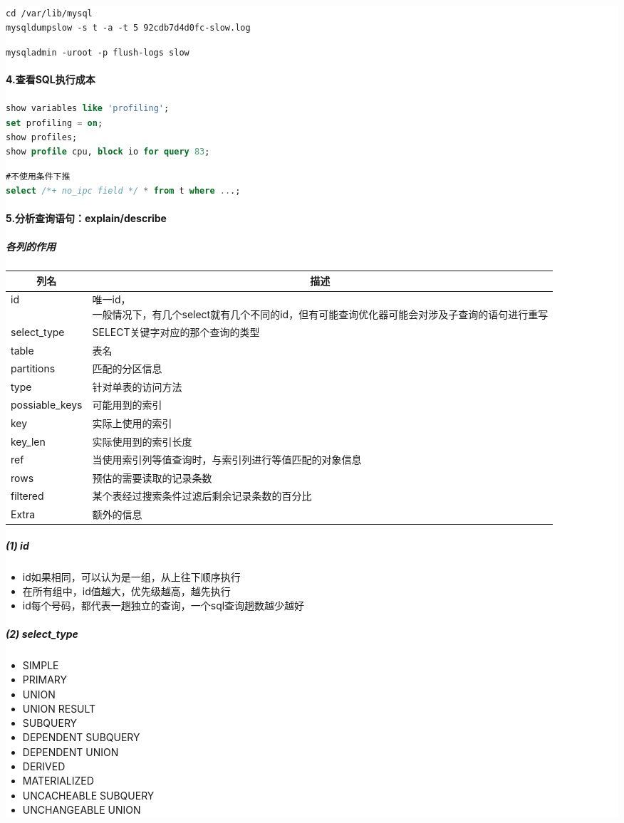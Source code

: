 ```shell
cd /var/lib/mysql
mysqldumpslow -s t -a -t 5 92cdb7d4d0fc-slow.log
```
```shell
mysqladmin -uroot -p flush-logs slow
```

#### 4.查看SQL执行成本
```sql
show variables like 'profiling';
set profiling = on;
show profiles;
show profile cpu, block io for query 83;
```

```sql
#不使用条件下推
select /*+ no_ipc field */ * from t where ...;
```

#### 5.分析查询语句：explain/describe
##### 各列的作用
| 列名           | 描述                                                         |
| -------------- | ------------------------------------------------------------ |
| id             | 唯一id，<br/>一般情况下，有几个select就有几个不同的id，但有可能查询优化器可能会对涉及子查询的语句进行重写 |
| select_type    | SELECT关键字对应的那个查询的类型                             |
| table          | 表名                                                         |
| partitions     | 匹配的分区信息                                               |
| type           | 针对单表的访问方法                                           |
| possiable_keys | 可能用到的索引                                               |
| key            | 实际上使用的索引                                             |
| key_len        | 实际使用到的索引长度                                         |
| ref            | 当使用索引列等值查询时，与索引列进行等值匹配的对象信息       |
| rows           | 预估的需要读取的记录条数                                     |
| filtered       | 某个表经过搜索条件过滤后剩余记录条数的百分比                 |
| Extra          | 额外的信息                                                   |

##### (1) id
- id如果相同，可以认为是一组，从上往下顺序执行
- 在所有组中，id值越大，优先级越高，越先执行
- id每个号码，都代表一趟独立的查询，一个sql查询趟数越少越好

##### (2) select_type
- SIMPLE
- PRIMARY
- UNION
- UNION RESULT
- SUBQUERY
- DEPENDENT SUBQUERY
- DEPENDENT UNION
- DERIVED
- MATERIALIZED
- UNCACHEABLE SUBQUERY
- UNCHANGEABLE UNION
